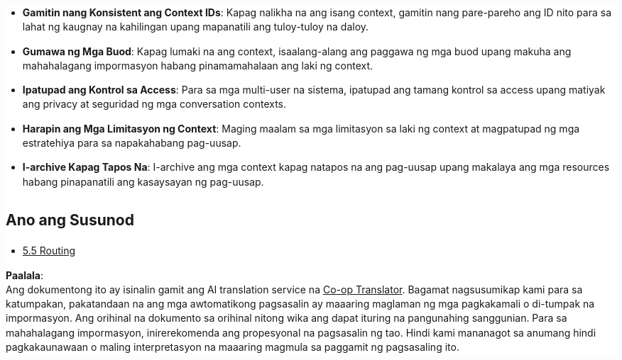 - **Gamitin nang Konsistent ang Context IDs**: Kapag nalikha na ang isang context, gamitin nang pare-pareho ang ID nito para sa lahat ng kaugnay na kahilingan upang mapanatili ang tuloy-tuloy na daloy.

- **Gumawa ng Mga Buod**: Kapag lumaki na ang context, isaalang-alang ang paggawa ng mga buod upang makuha ang mahahalagang impormasyon habang pinamamahalaan ang laki ng context.

- **Ipatupad ang Kontrol sa Access**: Para sa mga multi-user na sistema, ipatupad ang tamang kontrol sa access upang matiyak ang privacy at seguridad ng mga conversation contexts.

- **Harapin ang Mga Limitasyon ng Context**: Maging maalam sa mga limitasyon sa laki ng context at magpatupad ng mga estratehiya para sa napakahabang pag-uusap.

- **I-archive Kapag Tapos Na**: I-archive ang mga context kapag natapos na ang pag-uusap upang makalaya ang mga resources habang pinapanatili ang kasaysayan ng pag-uusap.

## Ano ang Susunod

- [5.5 Routing](../mcp-routing/README.md)

**Paalala**:  
Ang dokumentong ito ay isinalin gamit ang AI translation service na [Co-op Translator](https://github.com/Azure/co-op-translator). Bagamat nagsusumikap kami para sa katumpakan, pakatandaan na ang mga awtomatikong pagsasalin ay maaaring maglaman ng mga pagkakamali o di-tumpak na impormasyon. Ang orihinal na dokumento sa orihinal nitong wika ang dapat ituring na pangunahing sanggunian. Para sa mahahalagang impormasyon, inirerekomenda ang propesyonal na pagsasalin ng tao. Hindi kami mananagot sa anumang hindi pagkakaunawaan o maling interpretasyon na maaaring magmula sa paggamit ng pagsasaling ito.